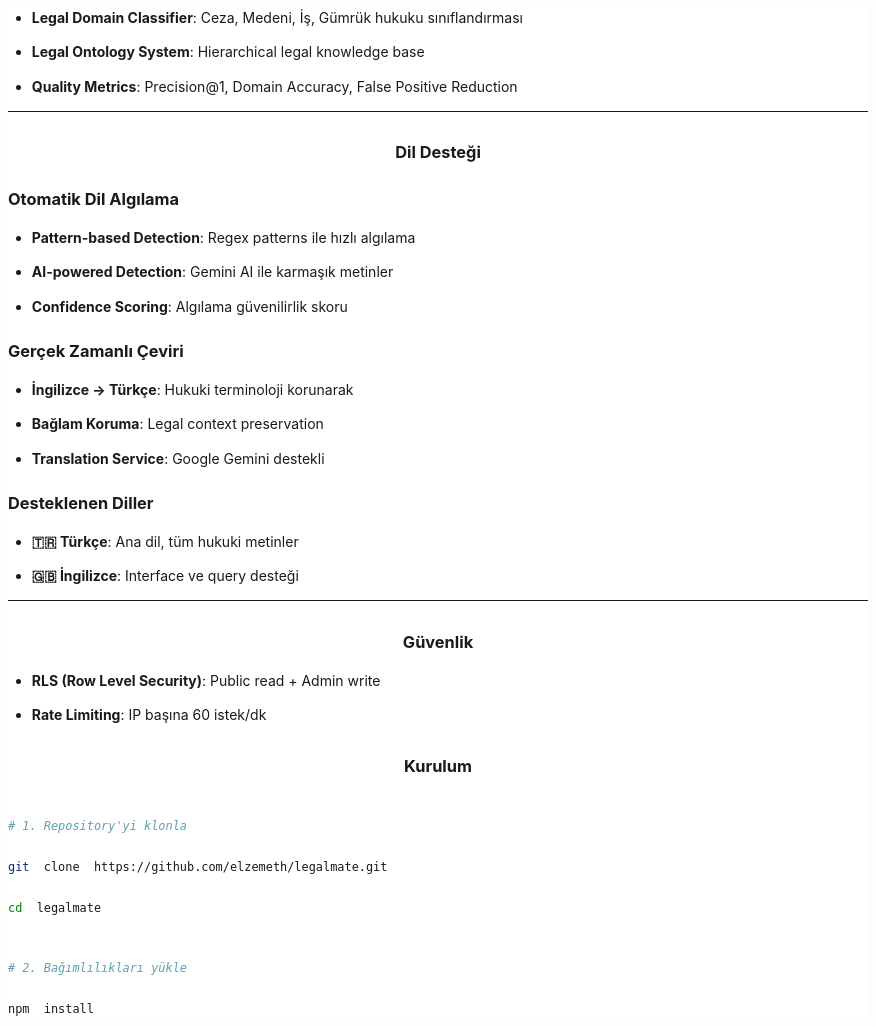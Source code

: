   

-  **Legal Domain Classifier**: Ceza, Medeni, İş, Gümrük hukuku sınıflandırması

-  **Legal Ontology System**: Hierarchical legal knowledge base

-  **Quality Metrics**: Precision@1, Domain Accuracy, False Positive Reduction

  

---

  

## <h3 align="center"  id="-dil-desteği">Dil Desteği</h3>

  

### Otomatik Dil Algılama

-  **Pattern-based Detection**: Regex patterns ile hızlı algılama

-  **AI-powered Detection**: Gemini AI ile karmaşık metinler

-  **Confidence Scoring**: Algılama güvenilirlik skoru

  

### Gerçek Zamanlı Çeviri

-  **İngilizce → Türkçe**: Hukuki terminoloji korunarak

-  **Bağlam Koruma**: Legal context preservation

-  **Translation Service**: Google Gemini destekli

  

### Desteklenen Diller

-  **🇹🇷 Türkçe**: Ana dil, tüm hukuki metinler

-  **🇬🇧 İngilizce**: Interface ve query desteği

  

---

## <h3 align="center"  id="️-güvenlik">Güvenlik</h3>

  

-  **RLS (Row Level Security)**: Public read + Admin write

-  **Rate Limiting**: IP başına 60 istek/dk


  

## <h3 align="center"  id="-kurulum">Kurulum</h3>

  

```bash

# 1. Repository'yi klonla

git  clone  https://github.com/elzemeth/legalmate.git

cd  legalmate


# 2. Bağımlılıkları yükle

npm  install


```